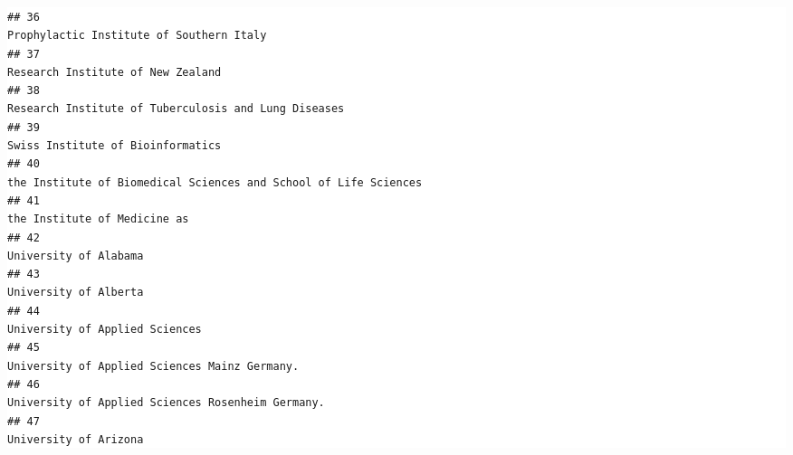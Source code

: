     ## 36                                                                                                                                                          Prophylactic Institute of Southern Italy
    ## 37                                                                                                                                                                 Research Institute of New Zealand
    ## 38                                                                                                                                             Research Institute of Tuberculosis and Lung Diseases 
    ## 39                                                                                                                                                                 Swiss Institute of Bioinformatics
    ## 40                                                                                                                                  the Institute of Biomedical Sciences and School of Life Sciences
    ## 41                                                                                                                                                                     the Institute of Medicine as 
    ## 42                                                                                                                                                                             University of Alabama
    ## 43                                                                                                                                                                             University of Alberta
    ## 44                                                                                                                                                                    University of Applied Sciences
    ## 45                                                                                                                                                     University of Applied Sciences Mainz Germany.
    ## 46                                                                                                                                                 University of Applied Sciences Rosenheim Germany.
    ## 47                                                                                                                                                                             University of Arizona